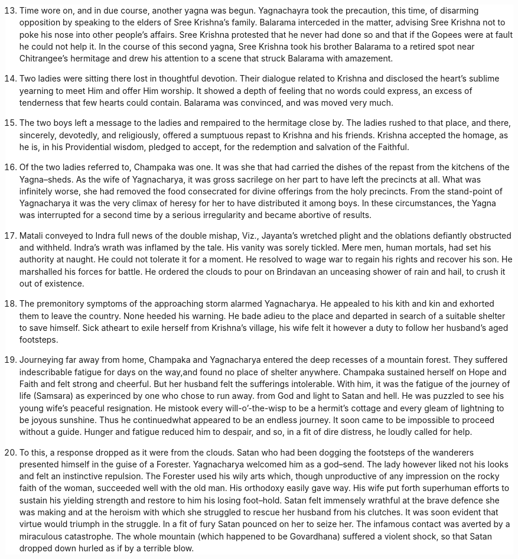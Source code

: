  13. Time wore on, and in due course, another yagna was begun. Yagnachayra took the precaution, this time, of disarming opposition by speaking to the elders of Sree Krishna’s family. Balarama interceded in the matter, advising Sree Krishna not to poke his nose into other people’s affairs. Sree Krishna protested that he never had done so and that if the Gopees were at fault he could not help it. In the course of this second yagna, Sree Krishna took his brother Balarama to a retired spot near Chitrangee’s hermitage and drew his attention to a scene that struck Balarama with amazement.

 14. Two ladies were sitting there lost in thoughtful devotion. Their dialogue related to Krishna and disclosed the heart’s sublime yearning to meet Him and offer Him worship. It showed a depth of feeling that no words could express, an excess of tenderness that few hearts could contain. Balarama was convinced, and was moved very much.

 15. The two boys left a message to the ladies and rempaired to the hermitage close by. The ladies rushed to that place, and there, sincerely, devotedly, and religiously, offered a sumptuous repast to Krishna and his friends. Krishna accepted the homage, as he is, in his Providential wisdom, pledged to accept, for the redemption and salvation of the Faithful.

 16. Of the two ladies referred to, Champaka was one. It was she that had carried the dishes of the repast from the kitchens of the Yagna–sheds. As the wife of Yagnacharya, it was gross sacrilege on her part to have left the precincts at all. What was infinitely worse, she had removed the food consecrated for divine offerings from the holy precincts. From the stand-point of Yagnacharya it was the very climax of heresy for her to have distributed it among boys. In these circumstances, the Yagna was interrupted for a second time by a serious irregularity and became abortive of results.

 17. Matali conveyed to Indra full news of the double mishap, Viz., Jayanta’s wretched plight and the oblations defiantly obstructed and withheld. Indra’s wrath was inflamed by the tale. His vanity was sorely tickled. Mere men, human mortals, had set his authority at naught. He could not tolerate it for a moment. He resolved to wage war to regain his rights and recover his son. He marshalled his forces for battle. He ordered the clouds to pour on Brindavan an unceasing shower of rain and hail, to crush it out of existence.

 18. The premonitory symptoms of the approaching storm alarmed Yagnacharya. He appealed to his kith and kin and exhorted them to leave the country. None heeded his warning. He bade adieu to the place and departed in search of a suitable shelter to save himself. Sick atheart to exile herself from Krishna’s village, his wife felt it however a duty to follow her husband’s aged footsteps.

 19. Journeying far away from home, Champaka and Yagnacharya entered the deep recesses of a mountain forest. They suffered indescribable fatigue for days on the way,and found no place of shelter anywhere. Champaka sustained herself on Hope and Faith and felt strong and cheerful. But her husband felt the sufferings intolerable. With him, it was the fatigue of the journey of life (Samsara) as experinced by one who chose to run away. from God and light to Satan and hell. He was puzzled to see his young wife’s peaceful resignation. He mistook every will-o’-the-wisp to be a hermit’s cottage and every gleam of lightning to be joyous sunshine. Thus he continuedwhat appeared to be an endless journey. It soon came to be impossible to proceed without a guide. Hunger and fatigue reduced him to despair, and so, in a fit of dire distress, he loudly called for help.

 20. To this, a response dropped as it were from the clouds. Satan who had been dogging the footsteps of the wanderers presented himself in the guise of a Forester. Yagnacharya welcomed him as a god–send. The lady however liked not his looks and felt an instinctive repulsion. The Forester used his wily arts which, though unproductive of any impression on the rocky faith of the woman, succeeded well with the old man. His orthodoxy easily gave way. His wife put forth superhuman efforts to sustain his yielding strength and restore to him his losing foot–hold. Satan felt immensely wrathful at the brave defence she was making and at the heroism with which she struggled to rescue her husband from his clutches. It was soon evident that virtue would triumph in the struggle. In a fit of fury Satan pounced on her to seize her. The infamous contact was averted by a miraculous catastrophe. The whole mountain (which happened to be Govardhana) suffered a violent shock, so that Satan dropped down hurled as if by a terrible blow.

